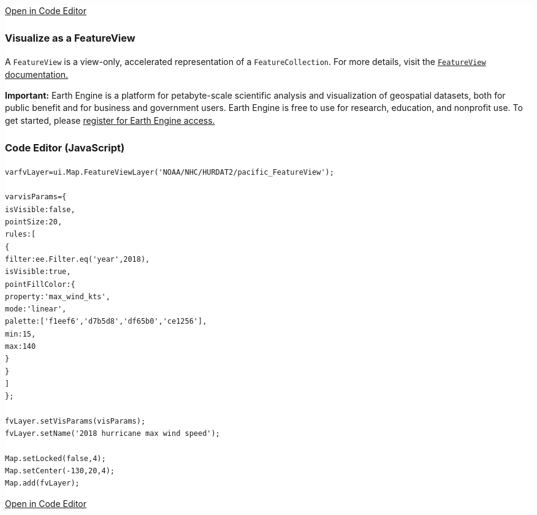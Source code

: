 

[Open in Code Editor](https://code.earthengine.google.com/?scriptPath=Examples:Datasets/NOAA/NOAA_NHC_HURDAT2_pacific)
### Visualize as a FeatureView



 A `FeatureView` is a view\-only, accelerated representation of a
 `FeatureCollection`. For more details, visit the
 [`FeatureView` documentation.](/earth-engine/guides/featureview_overview) 



**Important:** 
 Earth Engine is a platform for petabyte\-scale scientific analysis and visualization of
 geospatial datasets, both for public benefit and for business and government users.
 Earth Engine is free to use for research, education, and nonprofit use. To get started, please
 [register for Earth Engine access.](https://console.cloud.google.com/earth-engine)



### Code Editor (JavaScript)



```
varfvLayer=ui.Map.FeatureViewLayer('NOAA/NHC/HURDAT2/pacific_FeatureView');

varvisParams={
isVisible:false,
pointSize:20,
rules:[
{
filter:ee.Filter.eq('year',2018),
isVisible:true,
pointFillColor:{
property:'max_wind_kts',
mode:'linear',
palette:['f1eef6','d7b5d8','df65b0','ce1256'],
min:15,
max:140
}
}
]
};

fvLayer.setVisParams(visParams);
fvLayer.setName('2018 hurricane max wind speed');

Map.setLocked(false,4);
Map.setCenter(-130,20,4);
Map.add(fvLayer);
```



[Open in Code Editor](https://code.earthengine.google.com/?scriptPath=Examples:Datasets/NOAA/NOAA_NHC_HURDAT2_pacific_FeatureView)
